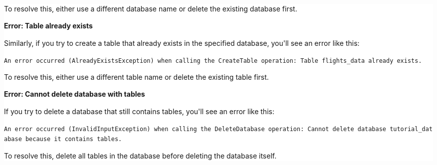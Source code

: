 To resolve this, either use a different database name or delete the existing database first.

**Error: Table already exists**

Similarly, if you try to create a table that already exists in the specified database, you'll see an error like this:
```
An error occurred (AlreadyExistsException) when calling the CreateTable operation: Table flights_data already exists.
```

To resolve this, either use a different table name or delete the existing table first.

**Error: Cannot delete database with tables**

If you try to delete a database that still contains tables, you'll see an error like this:
```
An error occurred (InvalidInputException) when calling the DeleteDatabase operation: Cannot delete database tutorial_database because it contains tables.
```

To resolve this, delete all tables in the database before deleting the database itself.
